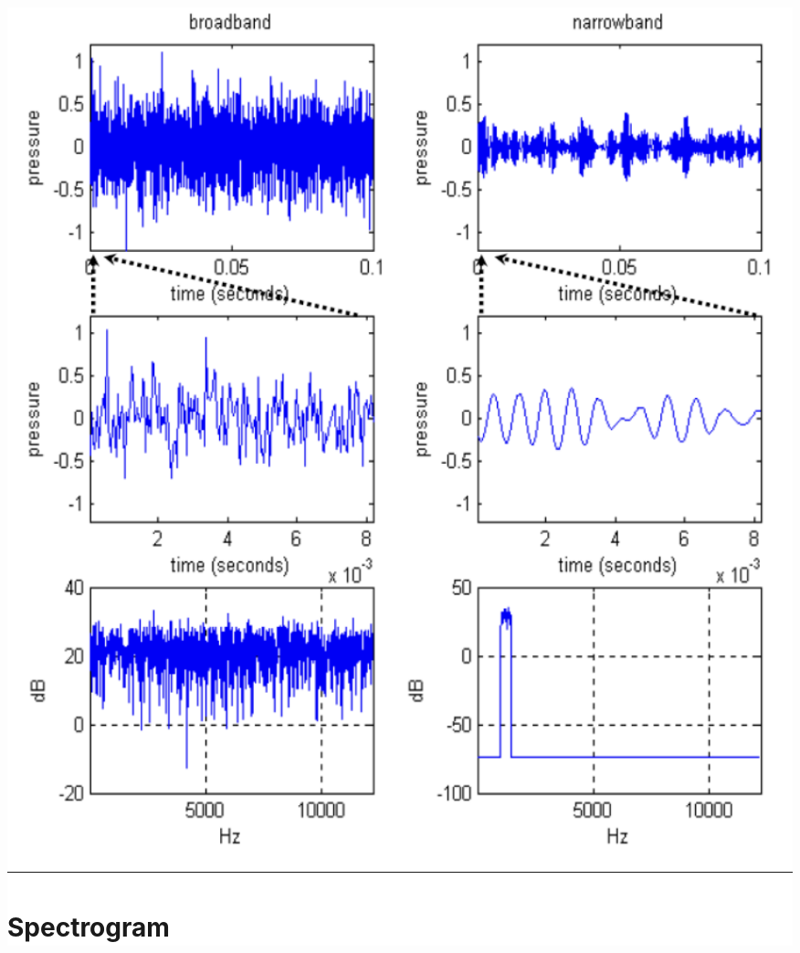 ![Screenshot 2021-12-10 at 17.45.48.png](%5B053%5D%20Peripheral%20and%20Central%20Auditory%20Processing%201%20305d5e48831e4209916e8d7db9f29ae6/Screenshot_2021-12-10_at_17.45.48.png)

---

# Spectrogram

